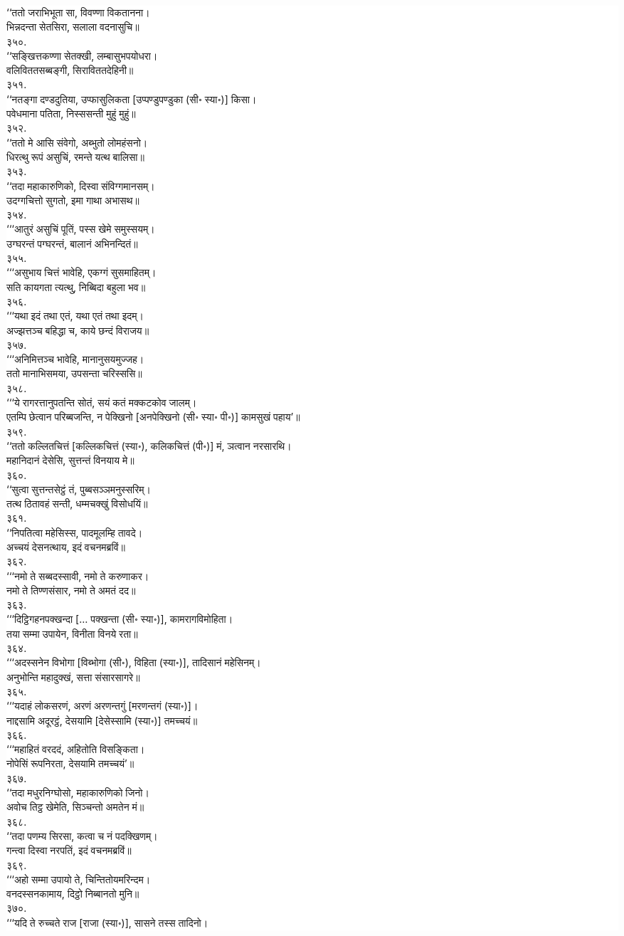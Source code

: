 ‘‘ततो जराभिभूता सा, विवण्णा विकतानना।  
भिन्नदन्ता सेतसिरा, सलाला वदनासुचि॥  
३५०.  
‘‘सङ्खित्तकण्णा सेतक्खी, लम्बासुभपयोधरा।  
वलिविततसब्बङ्गी, सिराविततदेहिनी॥  
३५१.  
‘‘नतङ्गा दण्डदुतिया, उप्फासुलिकता [उप्पण्डुपण्डुका (सी॰ स्या॰)] किसा।  
पवेधमाना पतिता, निस्ससन्ती मुहुं मुहुं॥  
३५२.  
‘‘ततो मे आसि संवेगो, अब्भुतो लोमहंसनो।  
धिरत्थु रूपं असुचिं, रमन्ते यत्थ बालिसा॥  
३५३.  
‘‘तदा महाकारुणिको, दिस्वा संविग्गमानसम्।  
उदग्गचित्तो सुगतो, इमा गाथा अभासथ॥  
३५४.  
‘‘‘आतुरं असुचिं पूतिं, पस्स खेमे समुस्सयम्।  
उग्घरन्तं पग्घरन्तं, बालानं अभिनन्दितं॥  
३५५.  
‘‘‘असुभाय चित्तं भावेहि, एकग्गं सुसमाहितम्।  
सति कायगता त्यत्थु, निब्बिदा बहुला भव॥  
३५६.  
‘‘‘यथा इदं तथा एतं, यथा एतं तथा इदम्।  
अज्झत्तञ्च बहिद्धा च, काये छन्दं विराजय॥  
३५७.  
‘‘‘अनिमित्तञ्च भावेहि, मानानुसयमुज्जह।  
ततो मानाभिसमया, उपसन्ता चरिस्ससि॥  
३५८.  
‘‘‘ये रागरत्तानुपतन्ति सोतं, सयं कतं मक्कटकोव जालम्।  
एतम्पि छेत्वान परिब्बजन्ति, न पेक्खिनो [अनपेक्खिनो (सी॰ स्या॰ पी॰)] कामसुखं पहाय’॥  
३५९.  
‘‘ततो कल्लितचित्तं [कल्लिकचित्तं (स्या॰), कलिकचित्तं (पी॰)] मं, ञत्वान नरसारथि।  
महानिदानं देसेसि, सुत्तन्तं विनयाय मे॥  
३६०.  
‘‘सुत्वा सुत्तन्तसेट्ठं तं, पुब्बसञ्ञमनुस्सरिम्।  
तत्थ ठितावहं सन्ती, धम्मचक्खुं विसोधयिं॥  
३६१.  
‘‘निपतित्वा महेसिस्स, पादमूलम्हि तावदे।  
अच्चयं देसनत्थाय, इदं वचनमब्रविं॥  
३६२.  
‘‘‘नमो ते सब्बदस्सावी, नमो ते करुणाकर।  
नमो ते तिण्णसंसार, नमो ते अमतं दद॥  
३६३.  
‘‘‘दिट्ठिगहनपक्खन्दा [… पक्खन्ता (सी॰ स्या॰)], कामरागविमोहिता।  
तया सम्मा उपायेन, विनीता विनये रता॥  
३६४.  
‘‘‘अदस्सनेन विभोगा [विब्भोगा (सी॰), विहिता (स्या॰)], तादिसानं महेसिनम्।  
अनुभोन्ति महादुक्खं, सत्ता संसारसागरे॥  
३६५.  
‘‘‘यदाहं लोकसरणं, अरणं अरणन्तगुं [मरणन्तगं (स्या॰)]।  
नाद्दसामि अदूरट्ठं, देसयामि [देसेस्सामि (स्या॰)] तमच्चयं॥  
३६६.  
‘‘‘महाहितं वरददं, अहितोति विसङ्किता।  
नोपेसिं रूपनिरता, देसयामि तमच्चयं’॥  
३६७.  
‘‘तदा मधुरनिग्घोसो, महाकारुणिको जिनो।  
अवोच तिट्ठ खेमेति, सिञ्चन्तो अमतेन मं॥  
३६८.  
‘‘तदा पणम्य सिरसा, कत्वा च नं पदक्खिणम्।  
गन्त्वा दिस्वा नरपतिं, इदं वचनमब्रविं॥  
३६९.  
‘‘‘अहो सम्मा उपायो ते, चिन्तितोयमरिन्दम।  
वनदस्सनकामाय, दिट्ठो निब्बानतो मुनि॥  
३७०.  
‘‘‘यदि ते रुच्चते राज [राजा (स्या॰)], सासने तस्स तादिनो।  